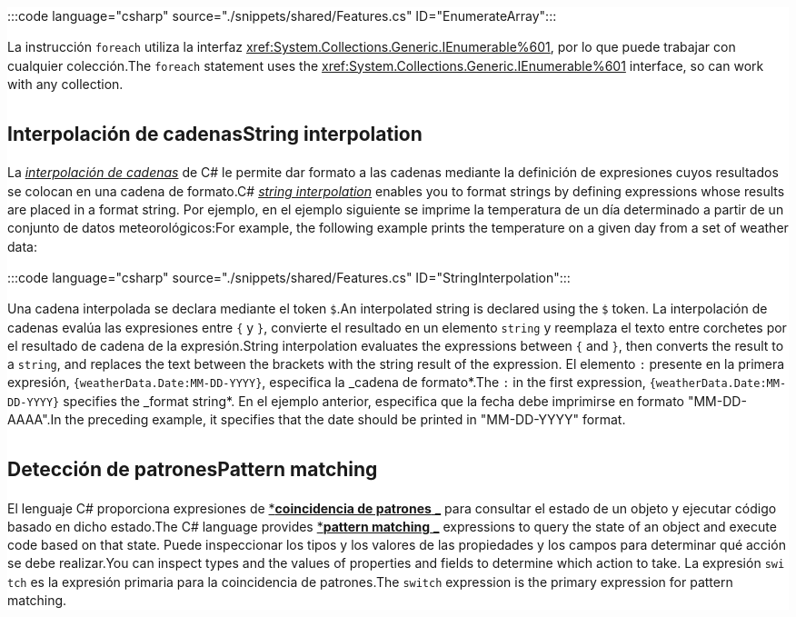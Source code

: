 :::code language="csharp" source="./snippets/shared/Features.cs" ID="EnumerateArray":::

<span data-ttu-id="2f02a-142">La instrucción `foreach` utiliza la interfaz <xref:System.Collections.Generic.IEnumerable%601>, por lo que puede trabajar con cualquier colección.</span><span class="sxs-lookup"><span data-stu-id="2f02a-142">The `foreach` statement uses the <xref:System.Collections.Generic.IEnumerable%601> interface, so can work with any collection.</span></span>

## <a name="string-interpolation"></a><span data-ttu-id="2f02a-143">Interpolación de cadenas</span><span class="sxs-lookup"><span data-stu-id="2f02a-143">String interpolation</span></span>

<span data-ttu-id="2f02a-144">La [_*_interpolación de cadenas_*_](../language-reference/tokens/interpolated.md) de C# le permite dar formato a las cadenas mediante la definición de expresiones cuyos resultados se colocan en una cadena de formato.</span><span class="sxs-lookup"><span data-stu-id="2f02a-144">C# [_*_string interpolation_*_](../language-reference/tokens/interpolated.md) enables you to format strings by defining expressions whose results are placed in a format string.</span></span> <span data-ttu-id="2f02a-145">Por ejemplo, en el ejemplo siguiente se imprime la temperatura de un día determinado a partir de un conjunto de datos meteorológicos:</span><span class="sxs-lookup"><span data-stu-id="2f02a-145">For example, the following example prints the temperature on a given day from a set of weather data:</span></span>

:::code language="csharp" source="./snippets/shared/Features.cs" ID="StringInterpolation":::

<span data-ttu-id="2f02a-146">Una cadena interpolada se declara mediante el token `$`.</span><span class="sxs-lookup"><span data-stu-id="2f02a-146">An interpolated string is declared using the `$` token.</span></span> <span data-ttu-id="2f02a-147">La interpolación de cadenas evalúa las expresiones entre `{` y `}`, convierte el resultado en un elemento `string` y reemplaza el texto entre corchetes por el resultado de cadena de la expresión.</span><span class="sxs-lookup"><span data-stu-id="2f02a-147">String interpolation evaluates the expressions between `{` and `}`, then converts the result to a `string`, and replaces the text between the brackets with the string result of the expression.</span></span> <span data-ttu-id="2f02a-148">El elemento `:` presente en la primera expresión, `{weatherData.Date:MM-DD-YYYY}`, especifica la _cadena de formato\*.</span><span class="sxs-lookup"><span data-stu-id="2f02a-148">The `:` in the first expression, `{weatherData.Date:MM-DD-YYYY}` specifies the _format string\*.</span></span> <span data-ttu-id="2f02a-149">En el ejemplo anterior, especifica que la fecha debe imprimirse en formato "MM-DD-AAAA".</span><span class="sxs-lookup"><span data-stu-id="2f02a-149">In the preceding example, it specifies that the date should be printed in "MM-DD-YYYY" format.</span></span>

## <a name="pattern-matching"></a><span data-ttu-id="2f02a-150">Detección de patrones</span><span class="sxs-lookup"><span data-stu-id="2f02a-150">Pattern matching</span></span>

<span data-ttu-id="2f02a-151">El lenguaje C# proporciona expresiones de [\***coincidencia de patrones** _](../pattern-matching.md) para consultar el estado de un objeto y ejecutar código basado en dicho estado.</span><span class="sxs-lookup"><span data-stu-id="2f02a-151">The C# language provides [\***pattern matching** _](../pattern-matching.md) expressions to query the state of an object and execute code based on that state.</span></span> <span data-ttu-id="2f02a-152">Puede inspeccionar los tipos y los valores de las propiedades y los campos para determinar qué acción se debe realizar.</span><span class="sxs-lookup"><span data-stu-id="2f02a-152">You can inspect types and the values of properties and fields to determine which action to take.</span></span> <span data-ttu-id="2f02a-153">La expresión `switch` es la expresión primaria para la coincidencia de patrones.</span><span class="sxs-lookup"><span data-stu-id="2f02a-153">The `switch` expression is the primary expression for pattern matching.</span></span>
